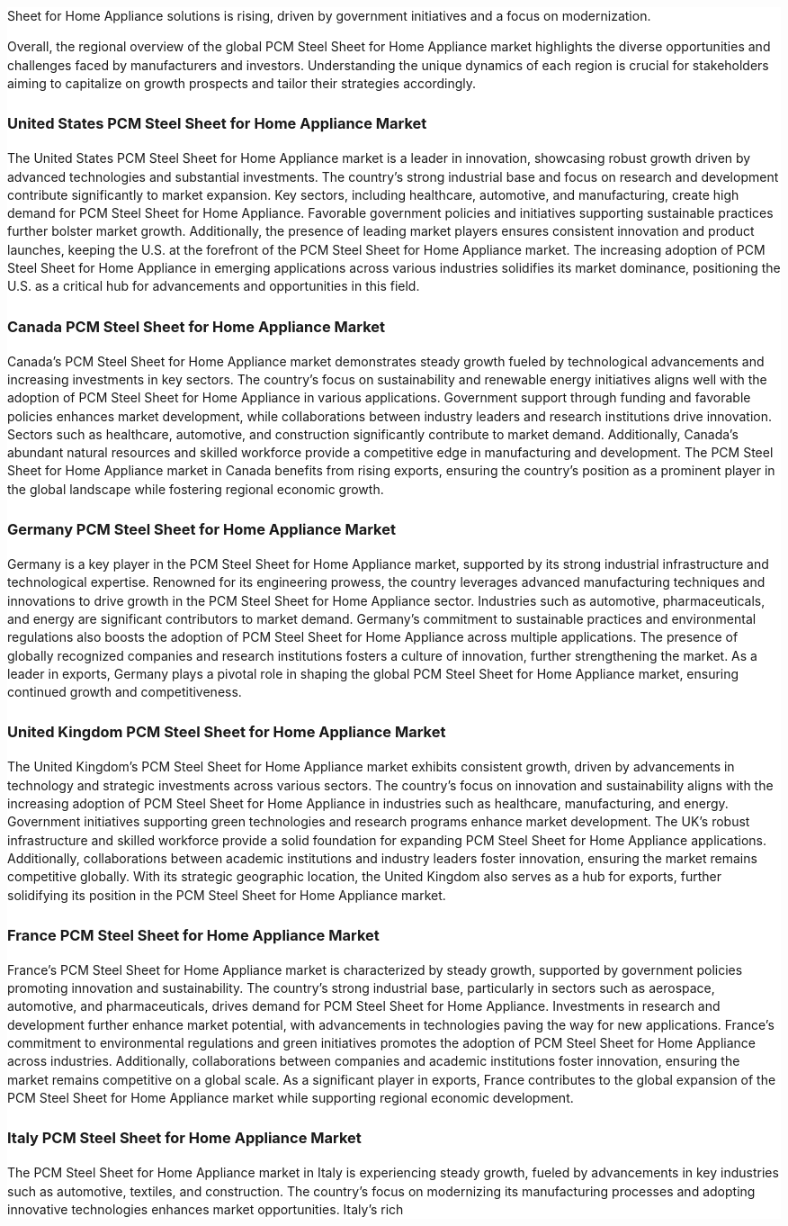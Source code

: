 Sheet for Home Appliance solutions is rising, driven by government initiatives and a focus on modernization.</p><p>Overall, the regional overview of the global PCM Steel Sheet for Home Appliance market highlights the diverse opportunities and challenges faced by manufacturers and investors. Understanding the unique dynamics of each region is crucial for stakeholders aiming to capitalize on growth prospects and tailor their strategies accordingly.</p><h3>United States PCM Steel Sheet for Home Appliance Market</h3><p>The United States PCM Steel Sheet for Home Appliance market is a leader in innovation, showcasing robust growth driven by advanced technologies and substantial investments. The country&rsquo;s strong industrial base and focus on research and development contribute significantly to market expansion. Key sectors, including healthcare, automotive, and manufacturing, create high demand for PCM Steel Sheet for Home Appliance. Favorable government policies and initiatives supporting sustainable practices further bolster market growth. Additionally, the presence of leading market players ensures consistent innovation and product launches, keeping the U.S. at the forefront of the PCM Steel Sheet for Home Appliance market. The increasing adoption of PCM Steel Sheet for Home Appliance in emerging applications across various industries solidifies its market dominance, positioning the U.S. as a critical hub for advancements and opportunities in this field.</p><h3>Canada PCM Steel Sheet for Home Appliance Market</h3><p>Canada&rsquo;s PCM Steel Sheet for Home Appliance market demonstrates steady growth fueled by technological advancements and increasing investments in key sectors. The country&rsquo;s focus on sustainability and renewable energy initiatives aligns well with the adoption of PCM Steel Sheet for Home Appliance in various applications. Government support through funding and favorable policies enhances market development, while collaborations between industry leaders and research institutions drive innovation. Sectors such as healthcare, automotive, and construction significantly contribute to market demand. Additionally, Canada&rsquo;s abundant natural resources and skilled workforce provide a competitive edge in manufacturing and development. The PCM Steel Sheet for Home Appliance market in Canada benefits from rising exports, ensuring the country&rsquo;s position as a prominent player in the global landscape while fostering regional economic growth.</p><h3>Germany PCM Steel Sheet for Home Appliance Market</h3><p>Germany is a key player in the PCM Steel Sheet for Home Appliance market, supported by its strong industrial infrastructure and technological expertise. Renowned for its engineering prowess, the country leverages advanced manufacturing techniques and innovations to drive growth in the PCM Steel Sheet for Home Appliance sector. Industries such as automotive, pharmaceuticals, and energy are significant contributors to market demand. Germany&rsquo;s commitment to sustainable practices and environmental regulations also boosts the adoption of PCM Steel Sheet for Home Appliance across multiple applications. The presence of globally recognized companies and research institutions fosters a culture of innovation, further strengthening the market. As a leader in exports, Germany plays a pivotal role in shaping the global PCM Steel Sheet for Home Appliance market, ensuring continued growth and competitiveness.</p><h3>United Kingdom PCM Steel Sheet for Home Appliance Market</h3><p>The United Kingdom&rsquo;s PCM Steel Sheet for Home Appliance market exhibits consistent growth, driven by advancements in technology and strategic investments across various sectors. The country&rsquo;s focus on innovation and sustainability aligns with the increasing adoption of PCM Steel Sheet for Home Appliance in industries such as healthcare, manufacturing, and energy. Government initiatives supporting green technologies and research programs enhance market development. The UK&rsquo;s robust infrastructure and skilled workforce provide a solid foundation for expanding PCM Steel Sheet for Home Appliance applications. Additionally, collaborations between academic institutions and industry leaders foster innovation, ensuring the market remains competitive globally. With its strategic geographic location, the United Kingdom also serves as a hub for exports, further solidifying its position in the PCM Steel Sheet for Home Appliance market.</p><h3>France PCM Steel Sheet for Home Appliance Market</h3><p>France&rsquo;s PCM Steel Sheet for Home Appliance market is characterized by steady growth, supported by government policies promoting innovation and sustainability. The country&rsquo;s strong industrial base, particularly in sectors such as aerospace, automotive, and pharmaceuticals, drives demand for PCM Steel Sheet for Home Appliance. Investments in research and development further enhance market potential, with advancements in technologies paving the way for new applications. France&rsquo;s commitment to environmental regulations and green initiatives promotes the adoption of PCM Steel Sheet for Home Appliance across industries. Additionally, collaborations between companies and academic institutions foster innovation, ensuring the market remains competitive on a global scale. As a significant player in exports, France contributes to the global expansion of the PCM Steel Sheet for Home Appliance market while supporting regional economic development.</p><h3>Italy PCM Steel Sheet for Home Appliance Market</h3><p>The PCM Steel Sheet for Home Appliance market in Italy is experiencing steady growth, fueled by advancements in key industries such as automotive, textiles, and construction. The country&rsquo;s focus on modernizing its manufacturing processes and adopting innovative technologies enhances market opportunities. Italy&rsquo;s rich